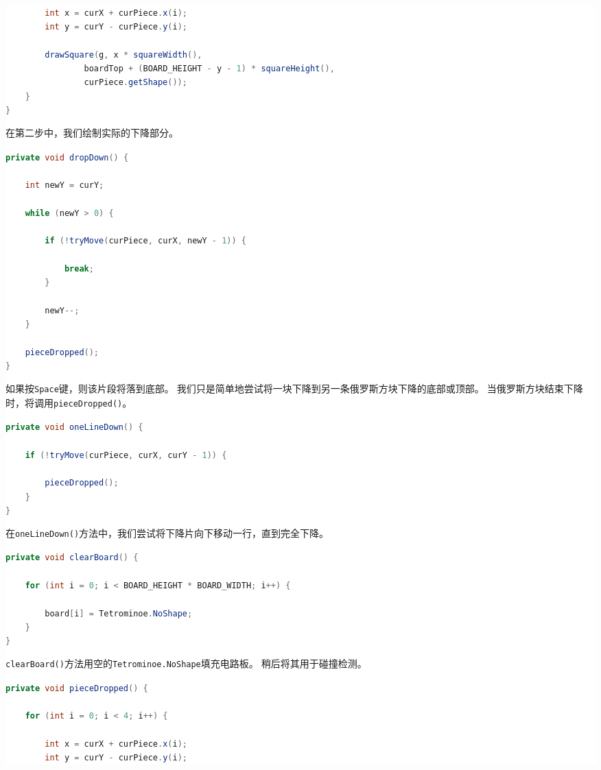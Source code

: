 ```java
        int x = curX + curPiece.x(i);
        int y = curY - curPiece.y(i);

        drawSquare(g, x * squareWidth(),
                boardTop + (BOARD_HEIGHT - y - 1) * squareHeight(),
                curPiece.getShape());
    }
}

```

在第二步中，我们绘制实际的下降部分。

```java
private void dropDown() {

    int newY = curY;

    while (newY > 0) {

        if (!tryMove(curPiece, curX, newY - 1)) {

            break;
        }

        newY--;
    }

    pieceDropped();
}

```

如果按`Space`键，则该片段将落到底部。 我们只是简单地尝试将一块下降到另一条俄罗斯方块下降的底部或顶部。 当俄罗斯方块结束下降时，将调用`pieceDropped()`。

```java
private void oneLineDown() {

    if (!tryMove(curPiece, curX, curY - 1)) {

        pieceDropped();
    }
}

```

在`oneLineDown()`方法中，我们尝试将下降片向下移动一行，直到完全下降。

```java
private void clearBoard() {

    for (int i = 0; i < BOARD_HEIGHT * BOARD_WIDTH; i++) {

        board[i] = Tetrominoe.NoShape;
    }
}

```

`clearBoard()`方法用空的`Tetrominoe.NoShape`填充电路板。 稍后将其用于碰撞检测。

```java
private void pieceDropped() {

    for (int i = 0; i < 4; i++) {

        int x = curX + curPiece.x(i);
        int y = curY - curPiece.y(i);
```